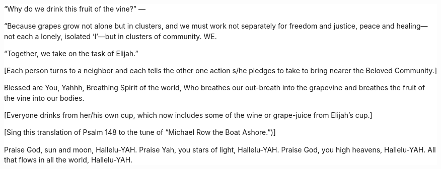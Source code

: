 </span></div></td>
 
<td style="vertical-align:top;" width="53%"><div class="english">
“Why do we drink this fruit of the vine?” — 

“Because grapes grow not alone but in clusters, and we must work not separately for freedom and justice, peace and healing—not each a lonely, isolated ‘I’—but in clusters of community. WE.

“Together, we take on the task of Elijah.”
</div></td></tr>


<tr><td style="vertical-align:top;" width="46%">
<div class="liturgy" style="text-align: right;"><span lang="he">

</span></div></td>
 
<td style="vertical-align:top;" width="53%"><div class="english">
[Each person turns to a neighbor and each tells the other one action s/he pledges to take to bring nearer the Beloved Community.]
</div></td></tr>


<tr><td style="vertical-align:top;" width="46%">
<div class="liturgy" style="text-align: right;"><span lang="he">

</span></div></td>
 
<td style="vertical-align:top;" width="53%"><div class="english">
Blessed are You, Yahhh, Breathing Spirit of the world, Who breathes our out-breath into the grapevine and breathes the fruit of the vine into our bodies.
</div></td></tr>


<tr><td style="vertical-align:top;" width="46%">
<div class="liturgy" style="text-align: right;"><span lang="he">

</span></div></td>
 
<td style="vertical-align:top;" width="53%"><div class="english">
[Everyone drinks from her/his own cup, which now includes some of the wine or grape-juice from Elijah’s cup.]
</div></td></tr>


<tr><td style="vertical-align:top;" width="46%">
<div class="liturgy" style="text-align: right;"><span lang="he">

</span></div></td>
 
<td style="vertical-align:top;" width="53%"><div class="english">
[Sing this translation of Psalm 148 to the tune of “Michael Row the Boat Ashore.”)]
</div></td></tr>


<tr><td style="vertical-align:top;" width="46%">
<div class="liturgy" style="text-align: right;"><span lang="he">

</span></div></td>
 
<td style="vertical-align:top;" width="53%"><div class="english">
Praise God, sun and moon, Hallelu-YAH.
Praise Yah, you stars of light, Hallelu-YAH.
Praise God, you high heavens, Hallelu-YAH.
All that flows in all the world, Hallelu-YAH.
</div></td></tr>
